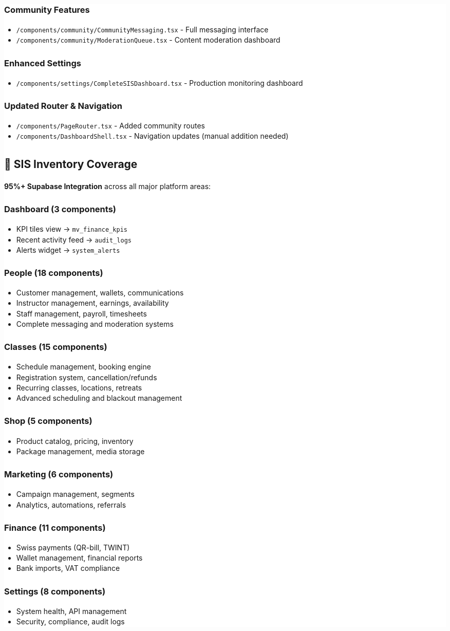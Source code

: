 ### Community Features
- `/components/community/CommunityMessaging.tsx` - Full messaging interface
- `/components/community/ModerationQueue.tsx` - Content moderation dashboard

### Enhanced Settings
- `/components/settings/CompleteSISDashboard.tsx` - Production monitoring dashboard

### Updated Router & Navigation
- `/components/PageRouter.tsx` - Added community routes
- `/components/DashboardShell.tsx` - Navigation updates (manual addition needed)

## 🎯 SIS Inventory Coverage

**95%+ Supabase Integration** across all major platform areas:

### Dashboard (3 components)
- KPI tiles view → `mv_finance_kpis`
- Recent activity feed → `audit_logs`  
- Alerts widget → `system_alerts`

### People (18 components)
- Customer management, wallets, communications
- Instructor management, earnings, availability
- Staff management, payroll, timesheets
- Complete messaging and moderation systems

### Classes (15 components)
- Schedule management, booking engine
- Registration system, cancellation/refunds
- Recurring classes, locations, retreats
- Advanced scheduling and blackout management

### Shop (5 components)
- Product catalog, pricing, inventory
- Package management, media storage

### Marketing (6 components)
- Campaign management, segments
- Analytics, automations, referrals

### Finance (11 components)
- Swiss payments (QR-bill, TWINT)
- Wallet management, financial reports
- Bank imports, VAT compliance

### Settings (8 components)
- System health, API management
- Security, compliance, audit logs
